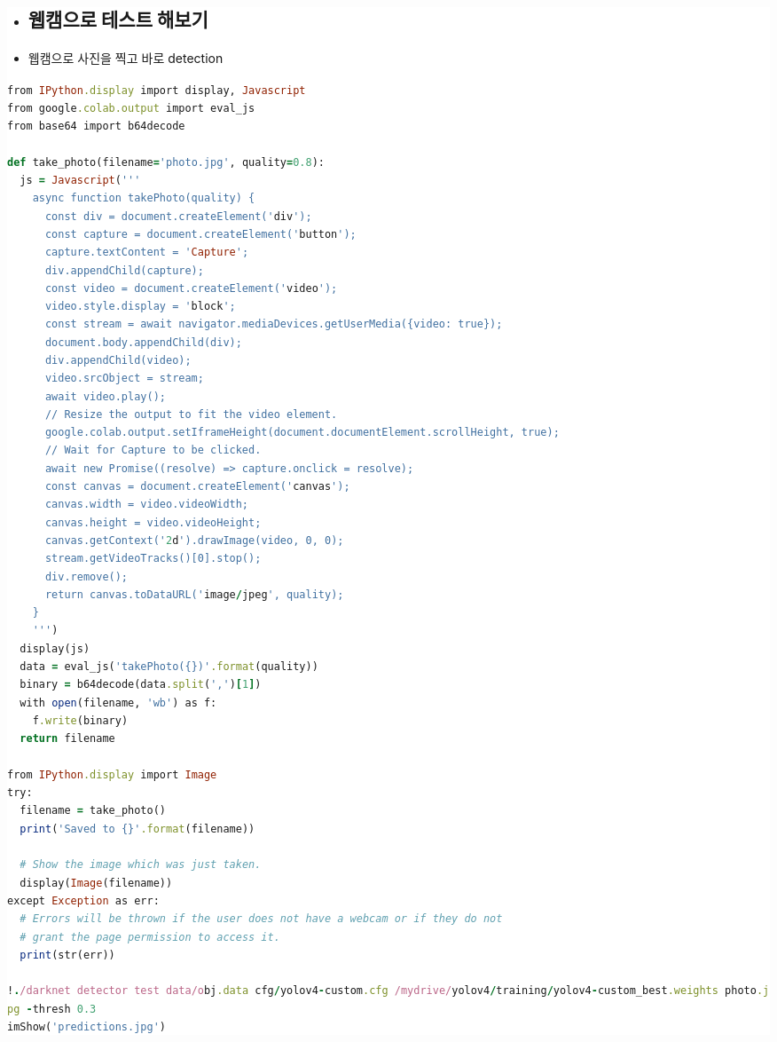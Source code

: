 - ## 웹캠으로 테스트 해보기
- 웹캠으로 사진을 찍고 바로 detection<br/>

```ruby
from IPython.display import display, Javascript
from google.colab.output import eval_js
from base64 import b64decode

def take_photo(filename='photo.jpg', quality=0.8):
  js = Javascript('''
    async function takePhoto(quality) {
      const div = document.createElement('div');
      const capture = document.createElement('button');
      capture.textContent = 'Capture';
      div.appendChild(capture);
      const video = document.createElement('video');
      video.style.display = 'block';
      const stream = await navigator.mediaDevices.getUserMedia({video: true});
      document.body.appendChild(div);
      div.appendChild(video);
      video.srcObject = stream;
      await video.play();
      // Resize the output to fit the video element.
      google.colab.output.setIframeHeight(document.documentElement.scrollHeight, true);
      // Wait for Capture to be clicked.
      await new Promise((resolve) => capture.onclick = resolve);
      const canvas = document.createElement('canvas');
      canvas.width = video.videoWidth;
      canvas.height = video.videoHeight;
      canvas.getContext('2d').drawImage(video, 0, 0);
      stream.getVideoTracks()[0].stop();
      div.remove();
      return canvas.toDataURL('image/jpeg', quality);
    }
    ''')
  display(js)
  data = eval_js('takePhoto({})'.format(quality))
  binary = b64decode(data.split(',')[1])
  with open(filename, 'wb') as f:
    f.write(binary)
  return filename

from IPython.display import Image
try:
  filename = take_photo()
  print('Saved to {}'.format(filename))
  
  # Show the image which was just taken.
  display(Image(filename))
except Exception as err:
  # Errors will be thrown if the user does not have a webcam or if they do not
  # grant the page permission to access it.
  print(str(err))

!./darknet detector test data/obj.data cfg/yolov4-custom.cfg /mydrive/yolov4/training/yolov4-custom_best.weights photo.jpg -thresh 0.3
imShow('predictions.jpg')  
```  
